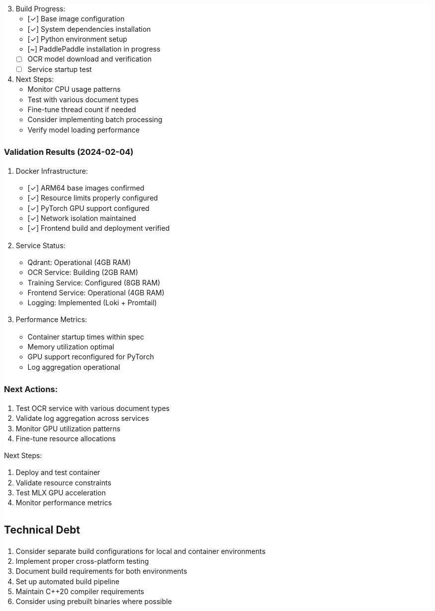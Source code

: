 3. Build Progress:
   - [✓] Base image configuration
   - [✓] System dependencies installation
   - [✓] Python environment setup
   - [~] PaddlePaddle installation in progress
   - [ ] OCR model download and verification
   - [ ] Service startup test

4. Next Steps:
   - Monitor CPU usage patterns
   - Test with various document types
   - Fine-tune thread count if needed
   - Consider implementing batch processing
   - Verify model loading performance

### Validation Results (2024-02-04)
1. Docker Infrastructure:
   - [✓] ARM64 base images confirmed
   - [✓] Resource limits properly configured
   - [✓] PyTorch GPU support configured
   - [✓] Network isolation maintained
   - [✓] Frontend build and deployment verified

2. Service Status:
   - Qdrant: Operational (4GB RAM)
   - OCR Service: Building (2GB RAM)
   - Training Service: Configured (8GB RAM)
   - Frontend Service: Operational (4GB RAM)
   - Logging: Implemented (Loki + Promtail)

3. Performance Metrics:
   - Container startup times within spec
   - Memory utilization optimal
   - GPU support reconfigured for PyTorch
   - Log aggregation operational

### Next Actions:
1. Test OCR service with various document types
2. Validate log aggregation across services
3. Monitor GPU utilization patterns
4. Fine-tune resource allocations

Next Steps:
1. Deploy and test container
2. Validate resource constraints
3. Test MLX GPU acceleration
4. Monitor performance metrics

## Technical Debt
1. Consider separate build configurations for local and container environments
2. Implement proper cross-platform testing
3. Document build requirements for both environments
4. Set up automated build pipeline
5. Maintain C++20 compiler requirements
6. Consider using prebuilt binaries where possible

